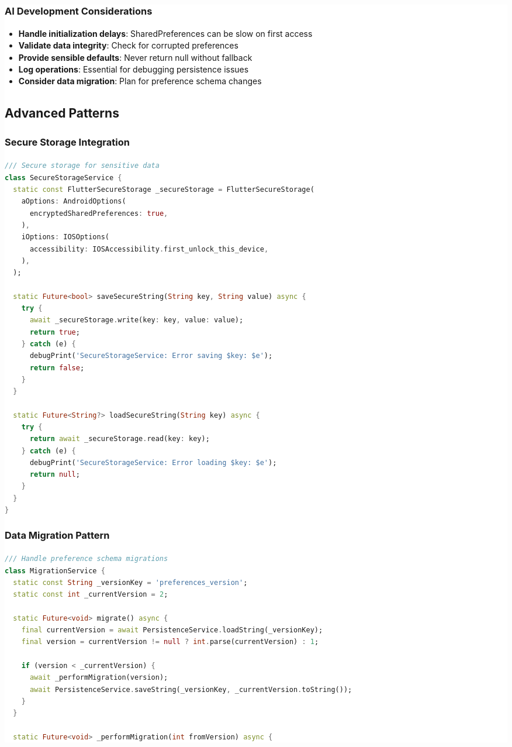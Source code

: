 ### AI Development Considerations

- **Handle initialization delays**: SharedPreferences can be slow on first access
- **Validate data integrity**: Check for corrupted preferences
- **Provide sensible defaults**: Never return null without fallback
- **Log operations**: Essential for debugging persistence issues
- **Consider data migration**: Plan for preference schema changes

## Advanced Patterns

### Secure Storage Integration

```dart
/// Secure storage for sensitive data
class SecureStorageService {
  static const FlutterSecureStorage _secureStorage = FlutterSecureStorage(
    aOptions: AndroidOptions(
      encryptedSharedPreferences: true,
    ),
    iOptions: IOSOptions(
      accessibility: IOSAccessibility.first_unlock_this_device,
    ),
  );
  
  static Future<bool> saveSecureString(String key, String value) async {
    try {
      await _secureStorage.write(key: key, value: value);
      return true;
    } catch (e) {
      debugPrint('SecureStorageService: Error saving $key: $e');
      return false;
    }
  }
  
  static Future<String?> loadSecureString(String key) async {
    try {
      return await _secureStorage.read(key: key);
    } catch (e) {
      debugPrint('SecureStorageService: Error loading $key: $e');
      return null;
    }
  }
}
```

### Data Migration Pattern

```dart
/// Handle preference schema migrations
class MigrationService {
  static const String _versionKey = 'preferences_version';
  static const int _currentVersion = 2;
  
  static Future<void> migrate() async {
    final currentVersion = await PersistenceService.loadString(_versionKey);
    final version = currentVersion != null ? int.parse(currentVersion) : 1;
    
    if (version < _currentVersion) {
      await _performMigration(version);
      await PersistenceService.saveString(_versionKey, _currentVersion.toString());
    }
  }
  
  static Future<void> _performMigration(int fromVersion) async {
```